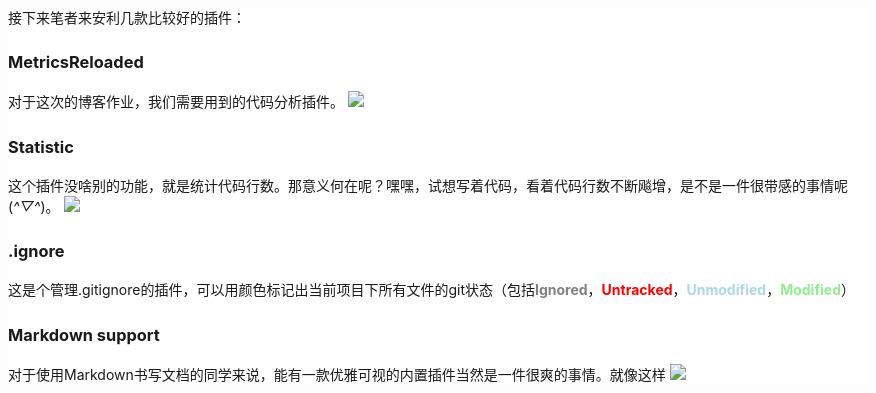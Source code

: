 接下来笔者来安利几款比较好的插件：

### MetricsReloaded
对于这次的博客作业，我们需要用到的代码分析插件。
![](https://images2018.cnblogs.com/blog/703546/201804/703546-20180401201902847-173153241.png)


### Statistic
这个插件没啥别的功能，就是统计代码行数。那意义何在呢？嘿嘿，试想写着代码，看着代码行数不断飚增，是不是一件很带感的事情呢(*^▽^*)。
![](https://images2018.cnblogs.com/blog/703546/201804/703546-20180401202104776-1117234963.png)


### .ignore
这是个管理.gitignore的插件，可以用颜色标记出当前项目下所有文件的git状态（包括<b style = "color: gray">Ignored</b>，<b style = "color: red">Untracked</b>，<b style = "color: lightblue">Unmodified</b>，<b style = "color: lightgreen">Modified</b>）

### Markdown support
对于使用Markdown书写文档的同学来说，能有一款优雅可视的内置插件当然是一件很爽的事情。就像这样
![](https://images2018.cnblogs.com/blog/703546/201804/703546-20180401201137552-1220648807.png)
